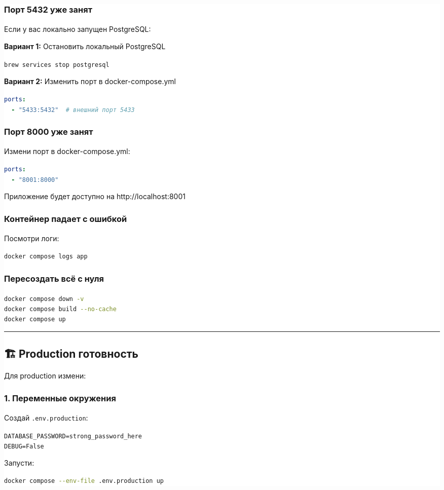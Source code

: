### Порт 5432 уже занят

Если у вас локально запущен PostgreSQL:

**Вариант 1:** Остановить локальный PostgreSQL
```bash
brew services stop postgresql
```

**Вариант 2:** Изменить порт в docker-compose.yml
```yaml
ports:
  - "5433:5432"  # внешний порт 5433
```

### Порт 8000 уже занят

Измени порт в docker-compose.yml:
```yaml
ports:
  - "8001:8000"
```

Приложение будет доступно на http://localhost:8001

### Контейнер падает с ошибкой

Посмотри логи:
```bash
docker compose logs app
```

### Пересоздать всё с нуля

```bash
docker compose down -v
docker compose build --no-cache
docker compose up
```

---

## 🏗️ Production готовность

Для production измени:

### 1. Переменные окружения

Создай `.env.production`:
```
DATABASE_PASSWORD=strong_password_here
DEBUG=False
```

Запусти:
```bash
docker compose --env-file .env.production up
```
